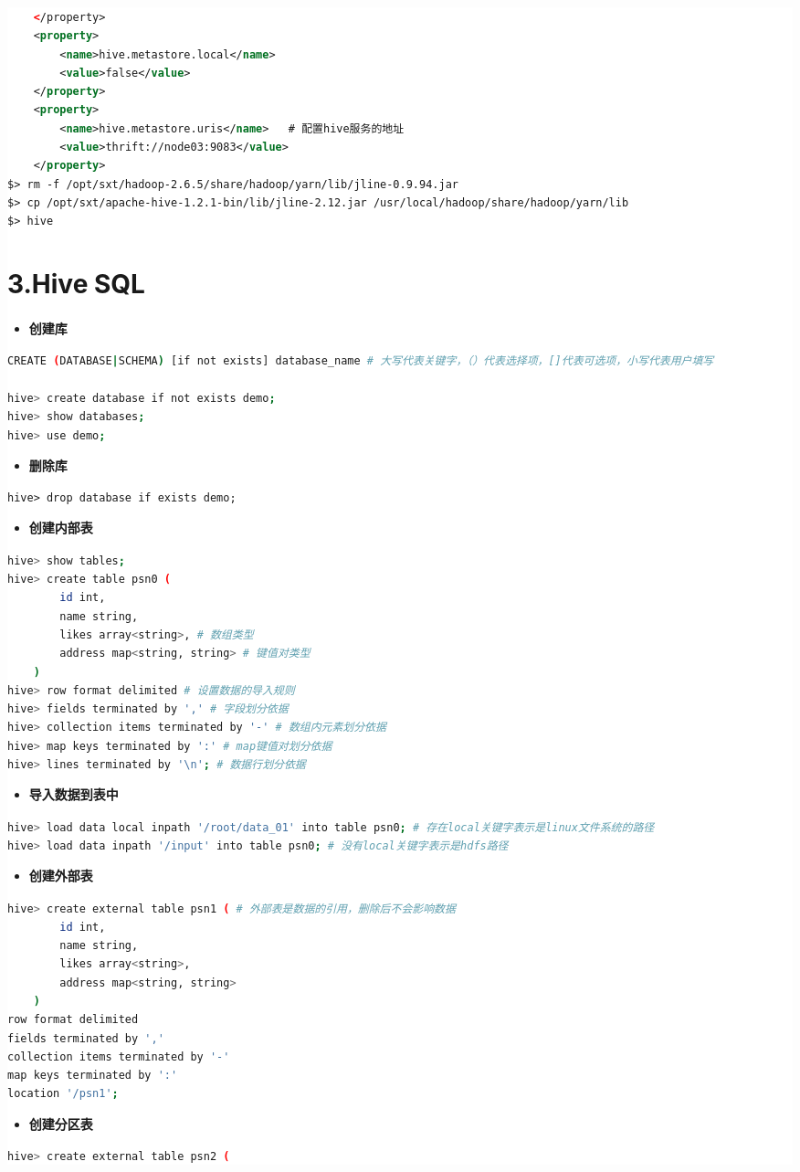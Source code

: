 ```xml
    </property>  
    <property>  
        <name>hive.metastore.local</name>  
        <value>false</value>  
    </property>  
    <property>  
        <name>hive.metastore.uris</name>   # 配置hive服务的地址
        <value>thrift://node03:9083</value>  
    </property>
$> rm -f /opt/sxt/hadoop-2.6.5/share/hadoop/yarn/lib/jline-0.9.94.jar
$> cp /opt/sxt/apache-hive-1.2.1-bin/lib/jline-2.12.jar /usr/local/hadoop/share/hadoop/yarn/lib
$> hive
```

# 3.Hive SQL
* **创建库**
```bash
CREATE (DATABASE|SCHEMA) [if not exists] database_name # 大写代表关键字，（）代表选择项，[]代表可选项，小写代表用户填写

hive> create database if not exists demo;
hive> show databases;
hive> use demo;
```
* **删除库**
```
hive> drop database if exists demo;
```
* **创建内部表**
``` bash
hive> show tables;
hive> create table psn0 (
        id int,
        name string,
        likes array<string>, # 数组类型
        address map<string, string> # 键值对类型
    )
hive> row format delimited # 设置数据的导入规则
hive> fields terminated by ',' # 字段划分依据
hive> collection items terminated by '-' # 数组内元素划分依据
hive> map keys terminated by ':' # map键值对划分依据
hive> lines terminated by '\n'; # 数据行划分依据
```
* **导入数据到表中**
```bash
hive> load data local inpath '/root/data_01' into table psn0; # 存在local关键字表示是linux文件系统的路径
hive> load data inpath '/input' into table psn0; # 没有local关键字表示是hdfs路径
```
* **创建外部表**
```bash
hive> create external table psn1 ( # 外部表是数据的引用，删除后不会影响数据
        id int,
        name string,
        likes array<string>,
        address map<string, string>
    )
row format delimited 
fields terminated by ','
collection items terminated by '-'
map keys terminated by ':'
location '/psn1';
```
* **创建分区表**
```bash
hive> create external table psn2 (
```